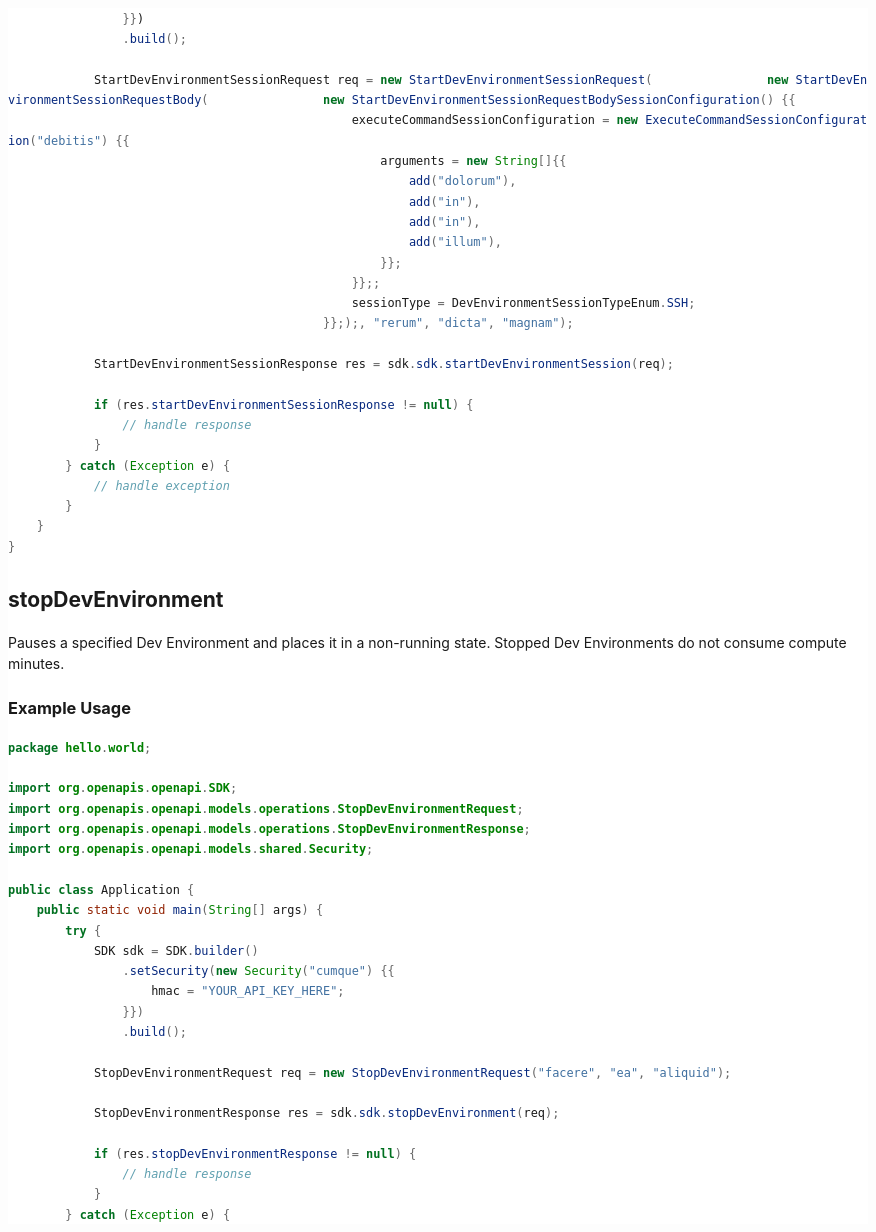 ```java
                }})
                .build();

            StartDevEnvironmentSessionRequest req = new StartDevEnvironmentSessionRequest(                new StartDevEnvironmentSessionRequestBody(                new StartDevEnvironmentSessionRequestBodySessionConfiguration() {{
                                                executeCommandSessionConfiguration = new ExecuteCommandSessionConfiguration("debitis") {{
                                                    arguments = new String[]{{
                                                        add("dolorum"),
                                                        add("in"),
                                                        add("in"),
                                                        add("illum"),
                                                    }};
                                                }};;
                                                sessionType = DevEnvironmentSessionTypeEnum.SSH;
                                            }};);, "rerum", "dicta", "magnam");            

            StartDevEnvironmentSessionResponse res = sdk.sdk.startDevEnvironmentSession(req);

            if (res.startDevEnvironmentSessionResponse != null) {
                // handle response
            }
        } catch (Exception e) {
            // handle exception
        }
    }
}
```

## stopDevEnvironment

Pauses a specified Dev Environment and places it in a non-running state. Stopped Dev Environments do not consume compute minutes.

### Example Usage

```java
package hello.world;

import org.openapis.openapi.SDK;
import org.openapis.openapi.models.operations.StopDevEnvironmentRequest;
import org.openapis.openapi.models.operations.StopDevEnvironmentResponse;
import org.openapis.openapi.models.shared.Security;

public class Application {
    public static void main(String[] args) {
        try {
            SDK sdk = SDK.builder()
                .setSecurity(new Security("cumque") {{
                    hmac = "YOUR_API_KEY_HERE";
                }})
                .build();

            StopDevEnvironmentRequest req = new StopDevEnvironmentRequest("facere", "ea", "aliquid");            

            StopDevEnvironmentResponse res = sdk.sdk.stopDevEnvironment(req);

            if (res.stopDevEnvironmentResponse != null) {
                // handle response
            }
        } catch (Exception e) {
```